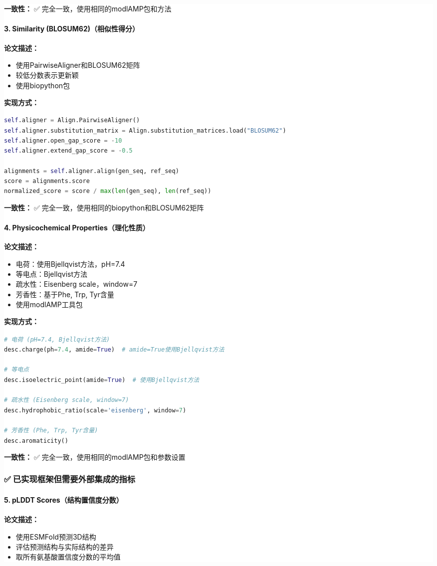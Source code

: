 **一致性：** ✅ 完全一致，使用相同的modlAMP包和方法

#### 3. Similarity (BLOSUM62)（相似性得分）

**论文描述：**
- 使用PairwiseAligner和BLOSUM62矩阵
- 较低分数表示更新颖
- 使用biopython包

**实现方式：**
```python
self.aligner = Align.PairwiseAligner()
self.aligner.substitution_matrix = Align.substitution_matrices.load("BLOSUM62")
self.aligner.open_gap_score = -10
self.aligner.extend_gap_score = -0.5

alignments = self.aligner.align(gen_seq, ref_seq)
score = alignments.score
normalized_score = score / max(len(gen_seq), len(ref_seq))
```

**一致性：** ✅ 完全一致，使用相同的biopython和BLOSUM62矩阵

#### 4. Physicochemical Properties（理化性质）

**论文描述：**
- 电荷：使用Bjellqvist方法，pH=7.4
- 等电点：Bjellqvist方法
- 疏水性：Eisenberg scale，window=7
- 芳香性：基于Phe, Trp, Tyr含量
- 使用modlAMP工具包

**实现方式：**
```python
# 电荷 (pH=7.4, Bjellqvist方法)
desc.charge(ph=7.4, amide=True)  # amide=True使用Bjellqvist方法

# 等电点
desc.isoelectric_point(amide=True)  # 使用Bjellqvist方法

# 疏水性 (Eisenberg scale, window=7)
desc.hydrophobic_ratio(scale='eisenberg', window=7)

# 芳香性 (Phe, Trp, Tyr含量)
desc.aromaticity()
```

**一致性：** ✅ 完全一致，使用相同的modlAMP包和参数设置

### ✅ 已实现框架但需要外部集成的指标

#### 5. pLDDT Scores（结构置信度分数）

**论文描述：**
- 使用ESMFold预测3D结构
- 评估预测结构与实际结构的差异
- 取所有氨基酸置信度分数的平均值
